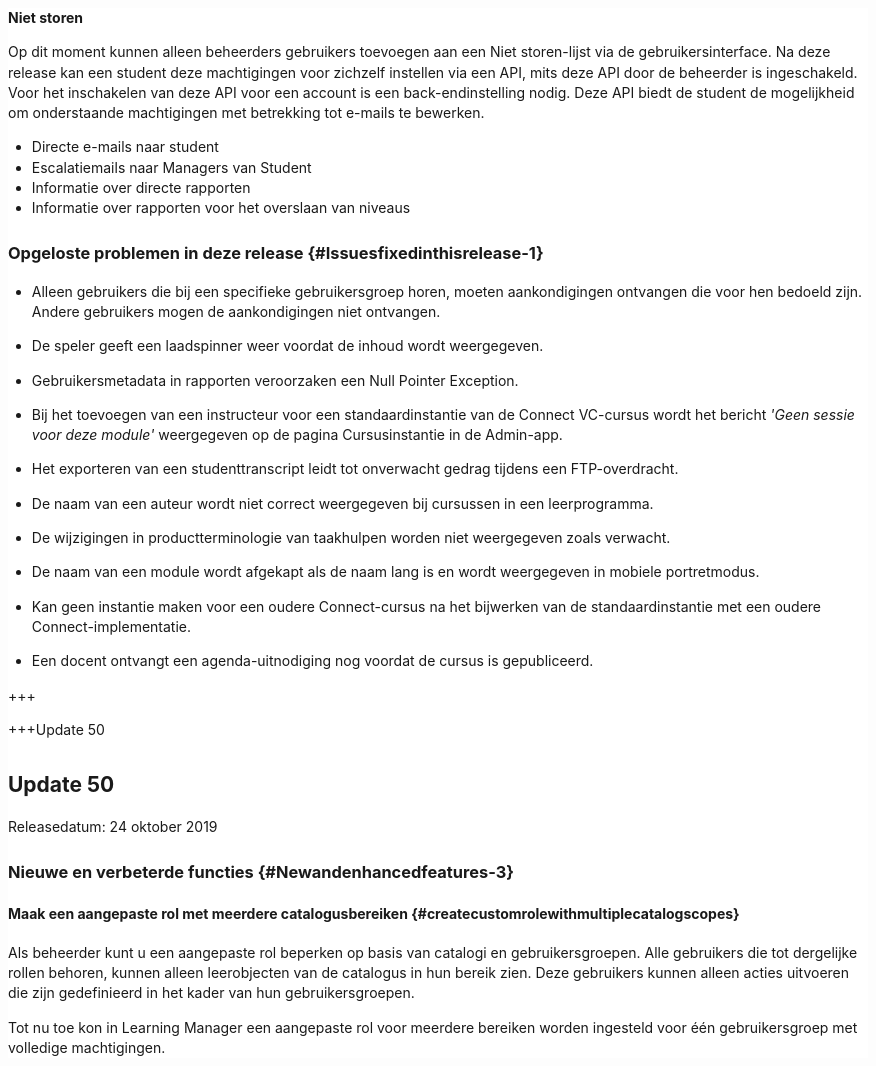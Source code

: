**Niet storen**

Op dit moment kunnen alleen beheerders gebruikers toevoegen aan een Niet storen-lijst via de gebruikersinterface. Na deze release kan een student deze machtigingen voor zichzelf instellen via een API, mits deze API door de beheerder is ingeschakeld. Voor het inschakelen van deze API voor een account is een back-endinstelling nodig. Deze API biedt de student de mogelijkheid om onderstaande machtigingen met betrekking tot e-mails te bewerken.

* Directe e-mails naar student
* Escalatiemails naar Managers van Student
* Informatie over directe rapporten
* Informatie over rapporten voor het overslaan van niveaus

### Opgeloste problemen in deze release {#Issuesfixedinthisrelease-1}

* Alleen gebruikers die bij een specifieke gebruikersgroep horen, moeten aankondigingen ontvangen die voor hen bedoeld zijn. Andere gebruikers mogen de aankondigingen niet ontvangen.
* De speler geeft een laadspinner weer voordat de inhoud wordt weergegeven.
* Gebruikersmetadata in rapporten veroorzaken een Null Pointer Exception.
* Bij het toevoegen van een instructeur voor een standaardinstantie van de Connect VC-cursus wordt het bericht *&#39;Geen sessie voor deze module&#39;* weergegeven op de pagina Cursusinstantie in de Admin-app.

* Het exporteren van een studenttranscript leidt tot onverwacht gedrag tijdens een FTP-overdracht.
* De naam van een auteur wordt niet correct weergegeven bij cursussen in een leerprogramma.
* De wijzigingen in productterminologie van taakhulpen worden niet weergegeven zoals verwacht.
* De naam van een module wordt afgekapt als de naam lang is en wordt weergegeven in mobiele portretmodus.
* Kan geen instantie maken voor een oudere Connect-cursus na het bijwerken van de standaardinstantie met een oudere Connect-implementatie.
* Een docent ontvangt een agenda-uitnodiging nog voordat de cursus is gepubliceerd.

+++

+++Update 50

## Update 50

Releasedatum: 24 oktober 2019

### Nieuwe en verbeterde functies {#Newandenhancedfeatures-3}

#### Maak een aangepaste rol met meerdere catalogusbereiken {#createcustomrolewithmultiplecatalogscopes}

Als beheerder kunt u een aangepaste rol beperken op basis van catalogi en gebruikersgroepen. Alle gebruikers die tot dergelijke rollen behoren, kunnen alleen leerobjecten van de catalogus in hun bereik zien. Deze gebruikers kunnen alleen acties uitvoeren die zijn gedefinieerd in het kader van hun gebruikersgroepen.

Tot nu toe kon in Learning Manager een aangepaste rol voor meerdere bereiken worden ingesteld voor één gebruikersgroep met volledige machtigingen.
